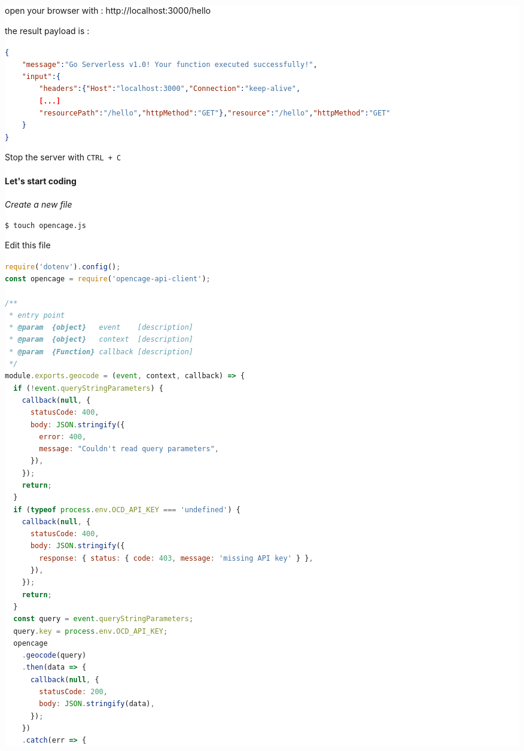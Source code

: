 open your browser with : http://localhost:3000/hello

the result payload is :
```JSON
{
	"message":"Go Serverless v1.0! Your function executed successfully!",
    "input":{
        "headers":{"Host":"localhost:3000","Connection":"keep-alive",
        [...]
        "resourcePath":"/hello","httpMethod":"GET"},"resource":"/hello","httpMethod":"GET"
    }
}
```

Stop the server with `CTRL + C`

#### Let's start coding

*Create a new file*

```shell
$ touch opencage.js
```

Edit this file

```javascript
require('dotenv').config();
const opencage = require('opencage-api-client');

/**
 * entry point
 * @param  {object}   event    [description]
 * @param  {object}   context  [description]
 * @param  {Function} callback [description]
 */
module.exports.geocode = (event, context, callback) => {
  if (!event.queryStringParameters) {
    callback(null, {
      statusCode: 400,
      body: JSON.stringify({
        error: 400,
        message: "Couldn't read query parameters",
      }),
    });
    return;
  }
  if (typeof process.env.OCD_API_KEY === 'undefined') {
    callback(null, {
      statusCode: 400,
      body: JSON.stringify({
        response: { status: { code: 403, message: 'missing API key' } },
      }),
    });
    return;
  }
  const query = event.queryStringParameters;
  query.key = process.env.OCD_API_KEY;
  opencage
    .geocode(query)
    .then(data => {
      callback(null, {
        statusCode: 200,
        body: JSON.stringify(data),
      });
    })
    .catch(err => {
```